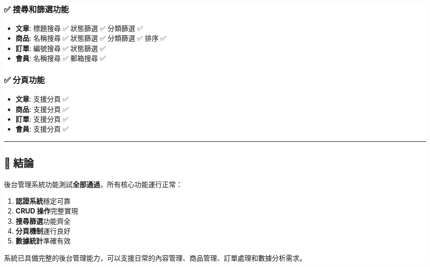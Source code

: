 ### ✅ 搜尋和篩選功能
- **文章**: 標題搜尋 ✅ 狀態篩選 ✅ 分類篩選 ✅
- **商品**: 名稱搜尋 ✅ 狀態篩選 ✅ 分類篩選 ✅ 排序 ✅
- **訂單**: 編號搜尋 ✅ 狀態篩選 ✅
- **會員**: 名稱搜尋 ✅ 郵箱搜尋 ✅

### ✅ 分頁功能
- **文章**: 支援分頁 ✅
- **商品**: 支援分頁 ✅
- **訂單**: 支援分頁 ✅
- **會員**: 支援分頁 ✅

---

## 🚀 結論

後台管理系統功能測試**全部通過**，所有核心功能運行正常：

1. **認證系統**穩定可靠
2. **CRUD 操作**完整實現
3. **搜尋篩選**功能齊全
4. **分頁機制**運行良好
5. **數據統計**準確有效

系統已具備完整的後台管理能力，可以支援日常的內容管理、商品管理、訂單處理和數據分析需求。 